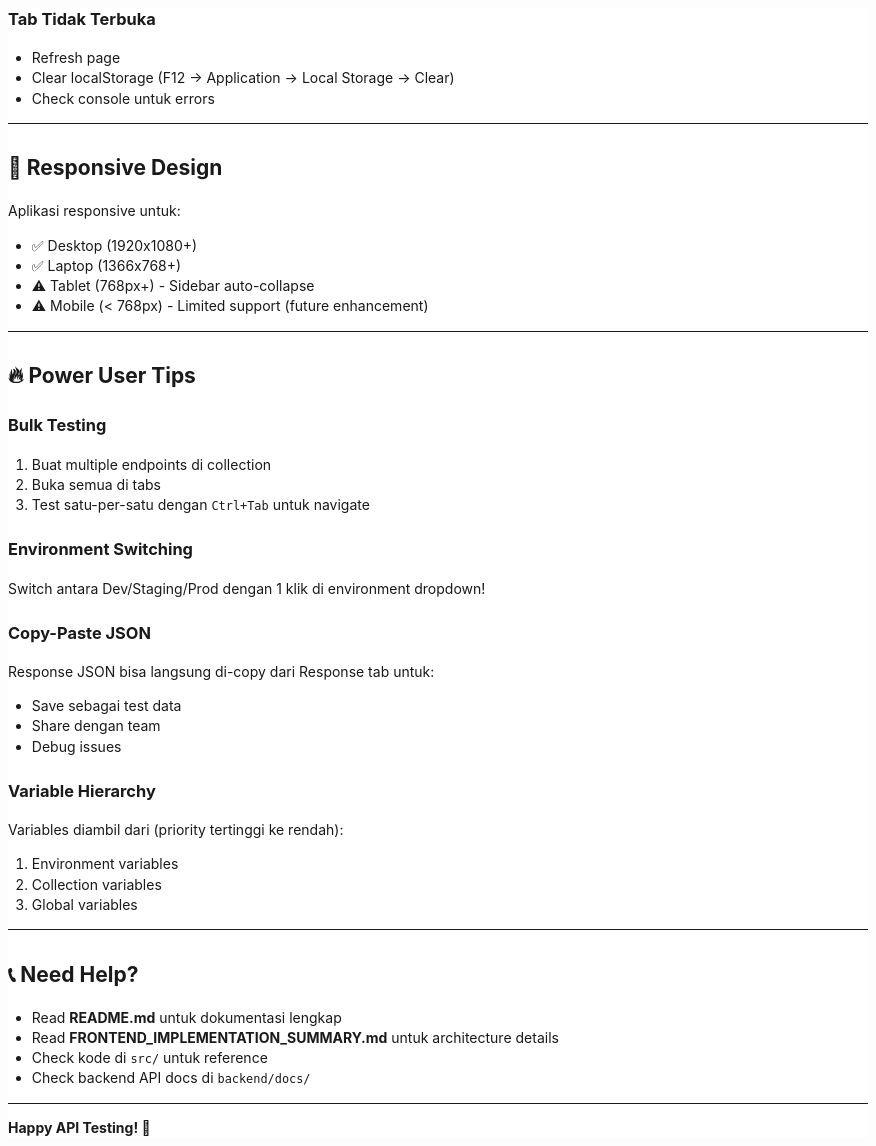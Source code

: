 ### Tab Tidak Terbuka
- Refresh page
- Clear localStorage (F12 → Application → Local Storage → Clear)
- Check console untuk errors

---

## 📱 Responsive Design

Aplikasi responsive untuk:
- ✅ Desktop (1920x1080+)
- ✅ Laptop (1366x768+)
- ⚠️ Tablet (768px+) - Sidebar auto-collapse
- ⚠️ Mobile (< 768px) - Limited support (future enhancement)

---

## 🔥 Power User Tips

### Bulk Testing
1. Buat multiple endpoints di collection
2. Buka semua di tabs
3. Test satu-per-satu dengan `Ctrl+Tab` untuk navigate

### Environment Switching
Switch antara Dev/Staging/Prod dengan 1 klik di environment dropdown!

### Copy-Paste JSON
Response JSON bisa langsung di-copy dari Response tab untuk:
- Save sebagai test data
- Share dengan team
- Debug issues

### Variable Hierarchy
Variables diambil dari (priority tertinggi ke rendah):
1. Environment variables
2. Collection variables  
3. Global variables

---

## 📞 Need Help?

- Read **README.md** untuk dokumentasi lengkap
- Read **FRONTEND_IMPLEMENTATION_SUMMARY.md** untuk architecture details
- Check kode di `src/` untuk reference
- Check backend API docs di `backend/docs/`

---

**Happy API Testing! 🚀**
